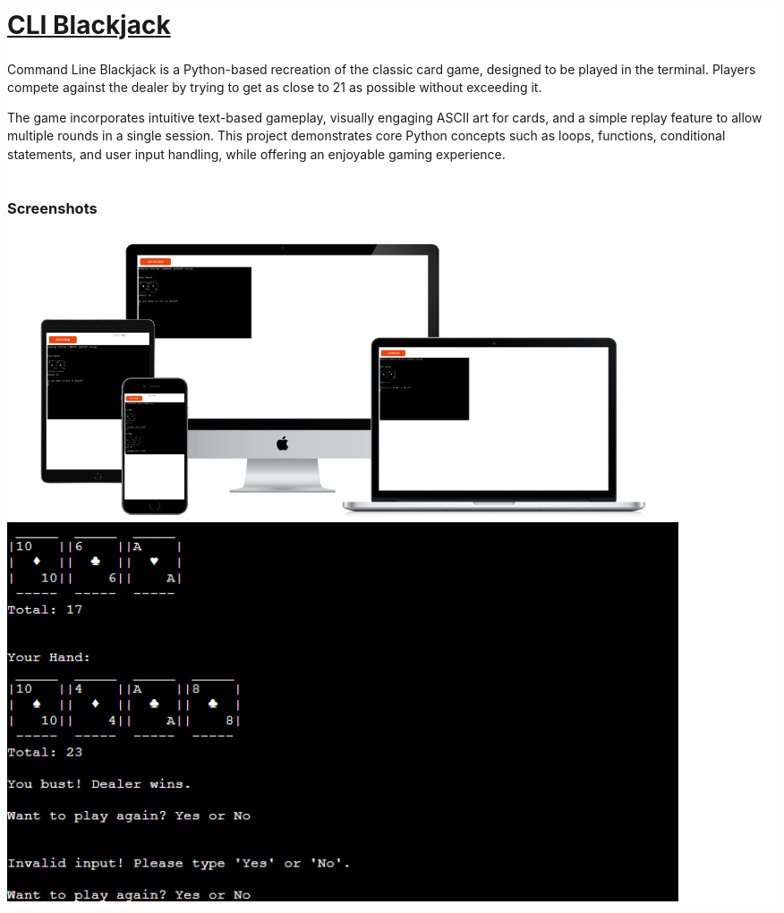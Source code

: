 # [CLI Blackjack](https://commandline-blackjack-4f55abc96ef3.herokuapp.com)

Command Line Blackjack is a Python-based recreation of the classic card game, designed to be played in the terminal. 
Players compete against the dealer by trying to get as close to 21 as possible without exceeding it. 

The game incorporates intuitive text-based gameplay, visually engaging ASCII art for cards, and a simple replay feature to allow multiple rounds in a single session. 
This project demonstrates core Python concepts such as loops, functions, conditional statements, and user input handling, while offering an enjoyable gaming experience.

#


### Screenshots

<img src="images/all-devices-black.png" alt="Screenshot of the game displayed on different devices" width="750">



<img src="images/screenshot.png" alt="Screenshot of the gameplay in action" width="750">
